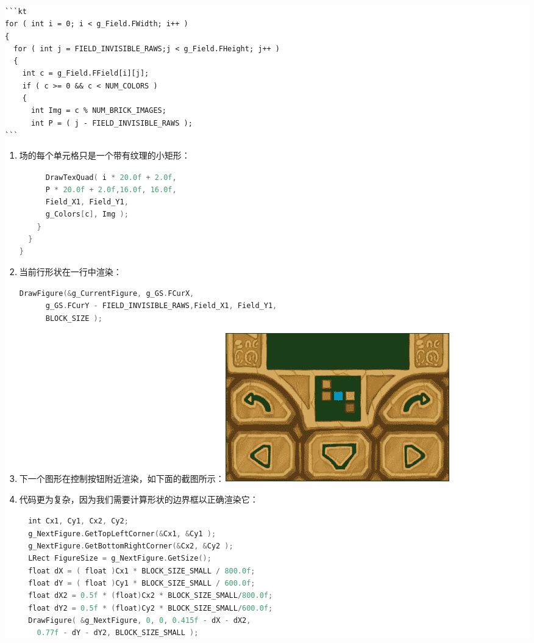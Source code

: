     ```kt
    for ( int i = 0; i < g_Field.FWidth; i++ )
    {
      for ( int j = FIELD_INVISIBLE_RAWS;j < g_Field.FHeight; j++ )
      {
        int c = g_Field.FField[i][j];
        if ( c >= 0 && c < NUM_COLORS )
        {
          int Img = c % NUM_BRICK_IMAGES;
          int P = ( j - FIELD_INVISIBLE_RAWS );
    ```

1.  场的每个单元格只是一个带有纹理的小矩形：

    ```kt
          DrawTexQuad( i * 20.0f + 2.0f,
          P * 20.0f + 2.0f,16.0f, 16.0f,
          Field_X1, Field_Y1,
          g_Colors[c], Img );
        }
      }
    }
    ```

1.  当前行形状在一行中渲染：

    ```kt
    DrawFigure(&g_CurrentFigure, g_GS.FCurX,
          g_GS.FCurY - FIELD_INVISIBLE_RAWS,Field_X1, Field_Y1,
          BLOCK_SIZE );
    ```

1.  下一个图形在控制按钮附近渲染，如下面的截图所示：![如何操作…](img/7785_08_8.jpg)

1.  代码更为复杂，因为我们需要计算形状的边界框以正确渲染它：

    ```kt
      int Cx1, Cy1, Cx2, Cy2;
      g_NextFigure.GetTopLeftCorner(&Cx1, &Cy1 );
      g_NextFigure.GetBottomRightCorner(&Cx2, &Cy2 );
      LRect FigureSize = g_NextFigure.GetSize();
      float dX = ( float )Cx1 * BLOCK_SIZE_SMALL / 800.0f;
      float dY = ( float )Cy1 * BLOCK_SIZE_SMALL / 600.0f;
      float dX2 = 0.5f * (float)Cx2 * BLOCK_SIZE_SMALL/800.0f;
      float dY2 = 0.5f * (float)Cy2 * BLOCK_SIZE_SMALL/600.0f;
      DrawFigure( &g_NextFigure, 0, 0, 0.415f - dX - dX2,
        0.77f - dY - dY2, BLOCK_SIZE_SMALL );
    ```
